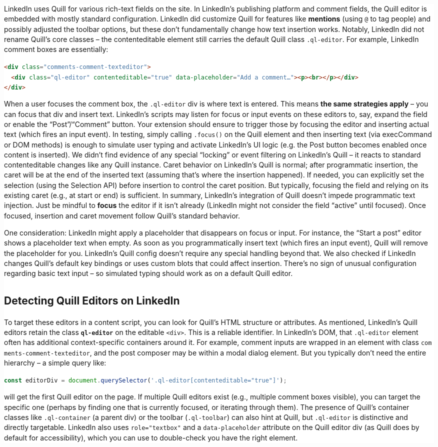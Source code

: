 LinkedIn uses Quill for various rich-text fields on the site. In LinkedIn’s publishing platform and comment fields, the Quill editor is embedded with mostly standard configuration. LinkedIn did customize Quill for features like **mentions** (using `@` to tag people) and possibly adjusted the toolbar options, but these don’t fundamentally change how text insertion works. Notably, LinkedIn did not rename Quill’s core classes – the contenteditable element still carries the default Quill class `.ql-editor`. For example, LinkedIn comment boxes are essentially:

```html
<div class="comments-comment-texteditor">  
  <div class="ql-editor" contenteditable="true" data-placeholder="Add a comment…"><p><br></p></div>  
</div>
```

When a user focuses the comment box, the `.ql-editor` div is where text is entered. This means **the same strategies apply** – you can focus that div and insert text. LinkedIn’s scripts may listen for focus or input events on these editors to, say, expand the field or enable the “Post”/“Comment” button. Your extension should ensure to trigger those by focusing the editor and inserting actual text (which fires an input event). In testing, simply calling `.focus()` on the Quill element and then inserting text (via execCommand or DOM methods) is enough to simulate user typing and activate LinkedIn’s UI logic (e.g. the Post button becomes enabled once content is inserted). We didn’t find evidence of any special “locking” or event filtering on LinkedIn’s Quill – it reacts to standard contenteditable changes like any Quill instance. Caret behavior on LinkedIn’s Quill is normal; after programmatic insertion, the caret will be at the end of the inserted text (assuming that’s where the insertion happened). If needed, you can explicitly set the selection (using the Selection API) before insertion to control the caret position. But typically, focusing the field and relying on its existing caret (e.g., at start or end) is sufficient. In summary, LinkedIn’s integration of Quill doesn’t impede programmatic text injection. Just be mindful to **focus** the editor if it isn’t already (LinkedIn might not consider the field “active” until focused). Once focused, insertion and caret movement follow Quill’s standard behavior.

One consideration: LinkedIn might apply a placeholder that disappears on focus or input. For instance, the “Start a post” editor shows a placeholder text when empty. As soon as you programmatically insert text (which fires an input event), Quill will remove the placeholder for you. LinkedIn’s Quill config doesn’t require any special handling beyond that. We also checked if LinkedIn changes Quill’s default key bindings or uses custom blots that could affect insertion. There’s no sign of unusual configuration regarding basic text input – so simulated typing should work as on a default Quill editor.

## Detecting Quill Editors on LinkedIn

To target these editors in a content script, you can look for Quill’s HTML structure or attributes. As mentioned, LinkedIn’s Quill editors retain the class **`ql-editor`** on the editable `<div>`. This is a reliable identifier. In LinkedIn’s DOM, that `.ql-editor` element often has additional context-specific containers around it. For example, comment inputs are wrapped in an element with class `comments-comment-texteditor`, and the post composer may be within a modal dialog element. But you typically don’t need the entire hierarchy – a simple query like:

```js
const editorDiv = document.querySelector('.ql-editor[contenteditable="true"]');
```

will get the first Quill editor on the page. If multiple Quill editors exist (e.g., multiple comment boxes visible), you can target the specific one (perhaps by finding one that is currently focused, or iterating through them). The presence of Quill’s container classes like `.ql-container` (a parent div) or the toolbar (`.ql-toolbar`) can also hint at Quill, but `.ql-editor` is distinctive and directly targetable. LinkedIn also uses `role="textbox"` and a `data-placeholder` attribute on the Quill editor div (as Quill does by default for accessibility), which you can use to double-check you have the right element.
